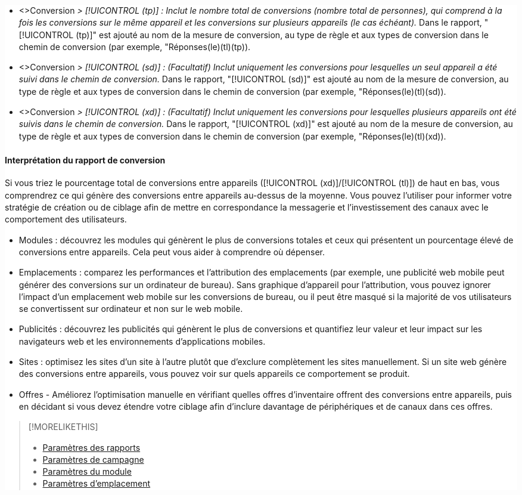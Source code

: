 * &lt;>Conversion *> [!UICONTROL (tp)] : Inclut le nombre total de conversions (nombre total de personnes), qui comprend à la fois les conversions sur le même appareil et les conversions sur plusieurs appareils (le cas échéant).* Dans le rapport, &quot;[!UICONTROL (tp)]&quot; est ajouté au nom de la mesure de conversion, au type de règle et aux types de conversion dans le chemin de conversion (par exemple, &quot;Réponses(le)(tl)(tp)).

* &lt;>Conversion *> [!UICONTROL (sd)] : (Facultatif) Inclut uniquement les conversions pour lesquelles un seul appareil a été suivi dans le chemin de conversion.* Dans le rapport, &quot;[!UICONTROL (sd)]&quot; est ajouté au nom de la mesure de conversion, au type de règle et aux types de conversion dans le chemin de conversion (par exemple, &quot;Réponses(le)(tl)(sd)).

* &lt;>Conversion *> [!UICONTROL (xd)] : (Facultatif) Inclut uniquement les conversions pour lesquelles plusieurs appareils ont été suivis dans le chemin de conversion.* Dans le rapport, &quot;[!UICONTROL (xd)]&quot; est ajouté au nom de la mesure de conversion, au type de règle et aux types de conversion dans le chemin de conversion (par exemple, &quot;Réponses(le)(tl)(xd)).

#### Interprétation du rapport de conversion

Si vous triez le pourcentage total de conversions entre appareils ([!UICONTROL (xd)]/[!UICONTROL (tl)]) de haut en bas, vous comprendrez ce qui génère des conversions entre appareils au-dessus de la moyenne. Vous pouvez l’utiliser pour informer votre stratégie de création ou de ciblage afin de mettre en correspondance la messagerie et l’investissement des canaux avec le comportement des utilisateurs.

* Modules : découvrez les modules qui génèrent le plus de conversions totales et ceux qui présentent un pourcentage élevé de conversions entre appareils. Cela peut vous aider à comprendre où dépenser.

* Emplacements : comparez les performances et l’attribution des emplacements (par exemple, une publicité web mobile peut générer des conversions sur un ordinateur de bureau). Sans graphique d’appareil pour l’attribution, vous pouvez ignorer l’impact d’un emplacement web mobile sur les conversions de bureau, ou il peut être masqué si la majorité de vos utilisateurs se convertissent sur ordinateur et non sur le web mobile.

* Publicités : découvrez les publicités qui génèrent le plus de conversions et quantifiez leur valeur et leur impact sur les navigateurs web et les environnements d’applications mobiles.

* Sites : optimisez les sites d’un site à l’autre plutôt que d’exclure complètement les sites manuellement. Si un site web génère des conversions entre appareils, vous pouvez voir sur quels appareils ce comportement se produit.

* Offres - Améliorez l’optimisation manuelle en vérifiant quelles offres d’inventaire offrent des conversions entre appareils, puis en décidant si vous devez étendre votre ciblage afin d’inclure davantage de périphériques et de canaux dans ces offres.

>[!MORELIKETHIS]
>
>* [Paramètres des rapports](/help/dsp/reports/report-settings.md)
>* [Paramètres de campagne](/help/dsp/campaign-management/campaigns/campaign-settings.md)
>* [Paramètres du module](/help/dsp/campaign-management/packages/package-settings.md)
>* [Paramètres d’emplacement](/help/dsp/campaign-management/placements/placement-settings.md)

